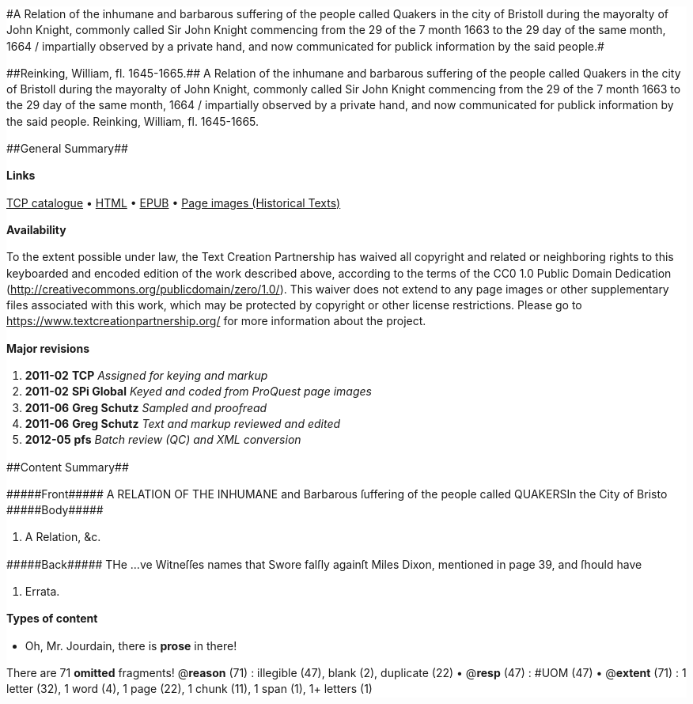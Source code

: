 #A Relation of the inhumane and barbarous suffering of the people called Quakers in the city of Bristoll during the mayoralty of John Knight, commonly called Sir John Knight commencing from the 29 of the 7 month 1663 to the 29 day of the same month, 1664 / impartially observed by a private hand, and now communicated for publick information by the said people.#

##Reinking, William, fl. 1645-1665.##
A Relation of the inhumane and barbarous suffering of the people called Quakers in the city of Bristoll during the mayoralty of John Knight, commonly called Sir John Knight commencing from the 29 of the 7 month 1663 to the 29 day of the same month, 1664 / impartially observed by a private hand, and now communicated for publick information by the said people.
Reinking, William, fl. 1645-1665.

##General Summary##

**Links**

[TCP catalogue](http://www.ota.ox.ac.uk/tcp/)  • 
[HTML](http://tei.it.ox.ac.uk/tcp/Texts-HTML/free/A58/A58446.html)  • 
[EPUB](http://tei.it.ox.ac.uk/tcp/Texts-EPUB/free/A58/A58446.epub) • 
[Page images (Historical Texts)](https://historicaltexts.jisc.ac.uk/eebo-13651419e)

**Availability**

To the extent possible under law, the Text Creation Partnership has waived all copyright and related or neighboring rights to this keyboarded and encoded edition of the work described above, according to the terms of the CC0 1.0 Public Domain Dedication (http://creativecommons.org/publicdomain/zero/1.0/). This waiver does not extend to any page images or other supplementary files associated with this work, which may be protected by copyright or other license restrictions. Please go to https://www.textcreationpartnership.org/ for more information about the project.

**Major revisions**

1. __2011-02__ __TCP__ *Assigned for keying and markup*
1. __2011-02__ __SPi Global__ *Keyed and coded from ProQuest page images*
1. __2011-06__ __Greg Schutz__ *Sampled and proofread*
1. __2011-06__ __Greg Schutz__ *Text and markup reviewed and edited*
1. __2012-05__ __pfs__ *Batch review (QC) and XML conversion*

##Content Summary##

#####Front#####
A RELATION OF THE INHUMANE and Barbarous ſuffering of the people called QUAKERSIn the City of Bristo
#####Body#####

1. A Relation, &c.

#####Back#####
THe …ve Witneſſes names that Swore falſly againſt Miles Dixon, mentioned in page 39, and ſhould have
1. Errata.

**Types of content**

  * Oh, Mr. Jourdain, there is **prose** in there!

There are 71 **omitted** fragments! 
 @__reason__ (71) : illegible (47), blank (2), duplicate (22)  •  @__resp__ (47) : #UOM (47)  •  @__extent__ (71) : 1 letter (32), 1 word (4), 1 page (22), 1 chunk (11), 1 span (1), 1+ letters (1)
